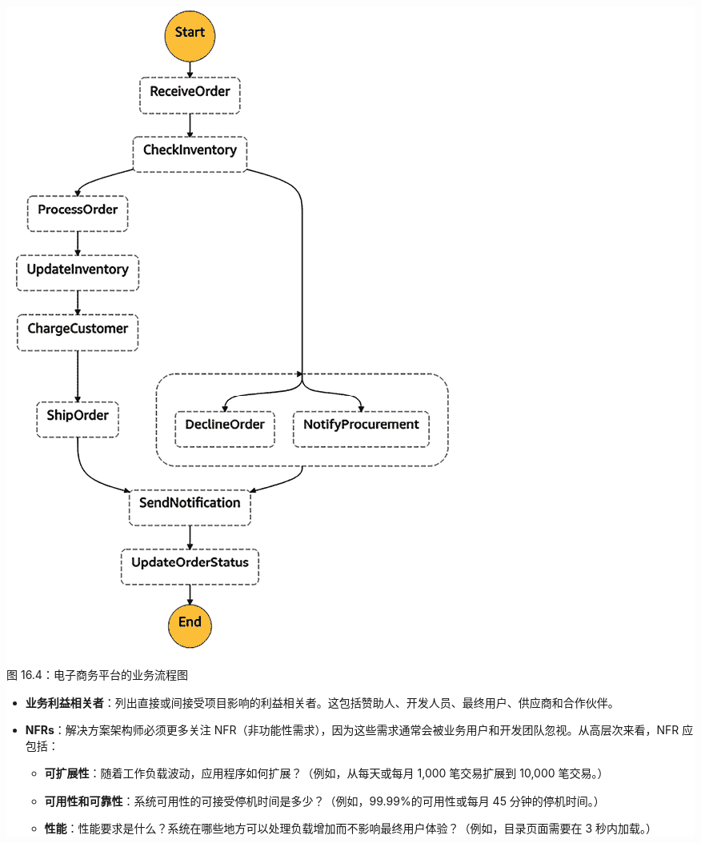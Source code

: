 ![](img/B21336_16_04.png)

图 16.4：电子商务平台的业务流程图

+   **业务利益相关者**：列出直接或间接受项目影响的利益相关者。这包括赞助人、开发人员、最终用户、供应商和合作伙伴。

+   **NFRs**：解决方案架构师必须更多关注 NFR（非功能性需求），因为这些需求通常会被业务用户和开发团队忽视。从高层次来看，NFR 应包括：

    +   **可扩展性**：随着工作负载波动，应用程序如何扩展？（例如，从每天或每月 1,000 笔交易扩展到 10,000 笔交易。）

    +   **可用性和可靠性**：系统可用性的可接受停机时间是多少？（例如，99.99%的可用性或每月 45 分钟的停机时间。）

    +   **性能**：性能要求是什么？系统在哪些地方可以处理负载增加而不影响最终用户体验？（例如，目录页面需要在 3 秒内加载。）
